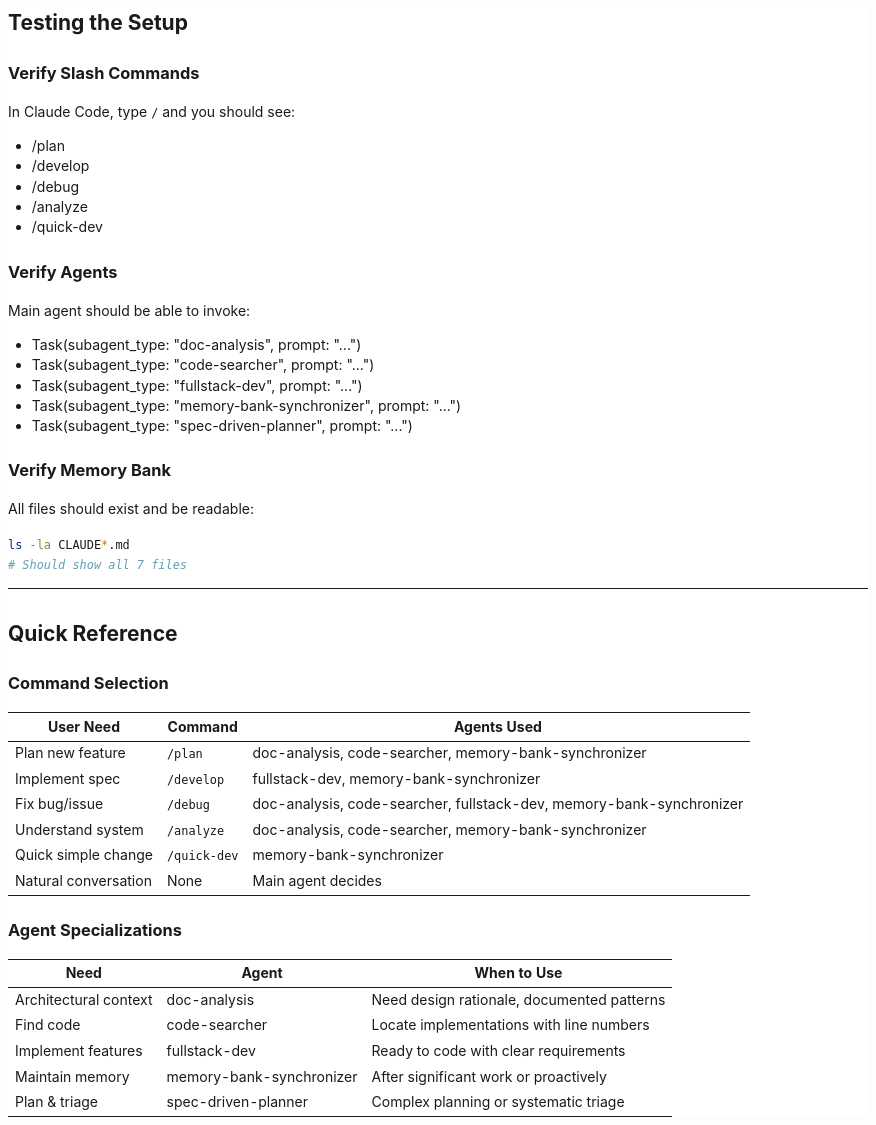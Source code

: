 ## Testing the Setup

### Verify Slash Commands

In Claude Code, type `/` and you should see:
- /plan
- /develop
- /debug
- /analyze
- /quick-dev

### Verify Agents

Main agent should be able to invoke:
- Task(subagent_type: "doc-analysis", prompt: "...")
- Task(subagent_type: "code-searcher", prompt: "...")
- Task(subagent_type: "fullstack-dev", prompt: "...")
- Task(subagent_type: "memory-bank-synchronizer", prompt: "...")
- Task(subagent_type: "spec-driven-planner", prompt: "...")

### Verify Memory Bank

All files should exist and be readable:
```bash
ls -la CLAUDE*.md
# Should show all 7 files
```

---

## Quick Reference

### Command Selection

| User Need | Command | Agents Used |
|-----------|---------|-------------|
| Plan new feature | `/plan` | doc-analysis, code-searcher, memory-bank-synchronizer |
| Implement spec | `/develop` | fullstack-dev, memory-bank-synchronizer |
| Fix bug/issue | `/debug` | doc-analysis, code-searcher, fullstack-dev, memory-bank-synchronizer |
| Understand system | `/analyze` | doc-analysis, code-searcher, memory-bank-synchronizer |
| Quick simple change | `/quick-dev` | memory-bank-synchronizer |
| Natural conversation | None | Main agent decides |

### Agent Specializations

| Need | Agent | When to Use |
|------|-------|-------------|
| Architectural context | doc-analysis | Need design rationale, documented patterns |
| Find code | code-searcher | Locate implementations with line numbers |
| Implement features | fullstack-dev | Ready to code with clear requirements |
| Maintain memory | memory-bank-synchronizer | After significant work or proactively |
| Plan & triage | spec-driven-planner | Complex planning or systematic triage |
